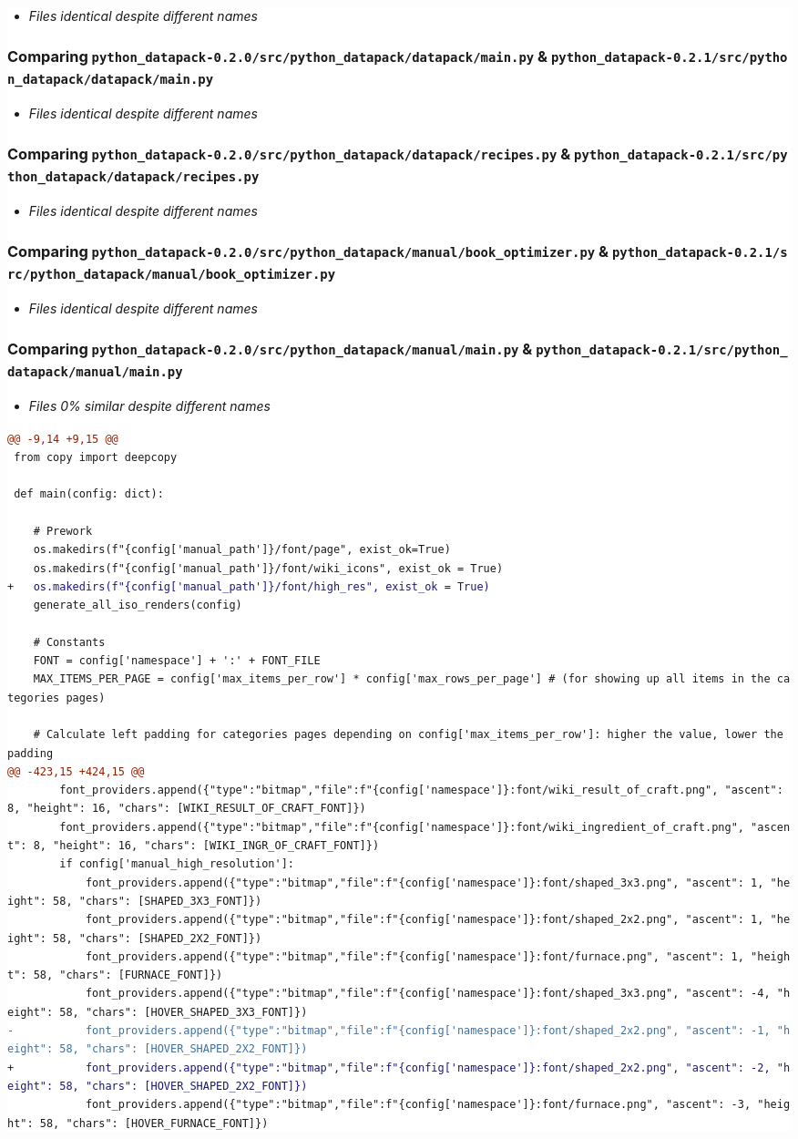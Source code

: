  * *Files identical despite different names*

### Comparing `python_datapack-0.2.0/src/python_datapack/datapack/main.py` & `python_datapack-0.2.1/src/python_datapack/datapack/main.py`

 * *Files identical despite different names*

### Comparing `python_datapack-0.2.0/src/python_datapack/datapack/recipes.py` & `python_datapack-0.2.1/src/python_datapack/datapack/recipes.py`

 * *Files identical despite different names*

### Comparing `python_datapack-0.2.0/src/python_datapack/manual/book_optimizer.py` & `python_datapack-0.2.1/src/python_datapack/manual/book_optimizer.py`

 * *Files identical despite different names*

### Comparing `python_datapack-0.2.0/src/python_datapack/manual/main.py` & `python_datapack-0.2.1/src/python_datapack/manual/main.py`

 * *Files 0% similar despite different names*

```diff
@@ -9,14 +9,15 @@
 from copy import deepcopy
 
 def main(config: dict):
 
 	# Prework
 	os.makedirs(f"{config['manual_path']}/font/page", exist_ok=True)
 	os.makedirs(f"{config['manual_path']}/font/wiki_icons", exist_ok = True)
+	os.makedirs(f"{config['manual_path']}/font/high_res", exist_ok = True)
 	generate_all_iso_renders(config)
 
 	# Constants
 	FONT = config['namespace'] + ':' + FONT_FILE
 	MAX_ITEMS_PER_PAGE = config['max_items_per_row'] * config['max_rows_per_page'] # (for showing up all items in the categories pages)
 
 	# Calculate left padding for categories pages depending on config['max_items_per_row']: higher the value, lower the padding
@@ -423,15 +424,15 @@
 		font_providers.append({"type":"bitmap","file":f"{config['namespace']}:font/wiki_result_of_craft.png", "ascent": 8, "height": 16, "chars": [WIKI_RESULT_OF_CRAFT_FONT]})
 		font_providers.append({"type":"bitmap","file":f"{config['namespace']}:font/wiki_ingredient_of_craft.png", "ascent": 8, "height": 16, "chars": [WIKI_INGR_OF_CRAFT_FONT]})
 		if config['manual_high_resolution']:
 			font_providers.append({"type":"bitmap","file":f"{config['namespace']}:font/shaped_3x3.png", "ascent": 1, "height": 58, "chars": [SHAPED_3X3_FONT]})
 			font_providers.append({"type":"bitmap","file":f"{config['namespace']}:font/shaped_2x2.png", "ascent": 1, "height": 58, "chars": [SHAPED_2X2_FONT]})
 			font_providers.append({"type":"bitmap","file":f"{config['namespace']}:font/furnace.png", "ascent": 1, "height": 58, "chars": [FURNACE_FONT]})
 			font_providers.append({"type":"bitmap","file":f"{config['namespace']}:font/shaped_3x3.png", "ascent": -4, "height": 58, "chars": [HOVER_SHAPED_3X3_FONT]})
-			font_providers.append({"type":"bitmap","file":f"{config['namespace']}:font/shaped_2x2.png", "ascent": -1, "height": 58, "chars": [HOVER_SHAPED_2X2_FONT]})
+			font_providers.append({"type":"bitmap","file":f"{config['namespace']}:font/shaped_2x2.png", "ascent": -2, "height": 58, "chars": [HOVER_SHAPED_2X2_FONT]})
 			font_providers.append({"type":"bitmap","file":f"{config['namespace']}:font/furnace.png", "ascent": -3, "height": 58, "chars": [HOVER_FURNACE_FONT]})
```